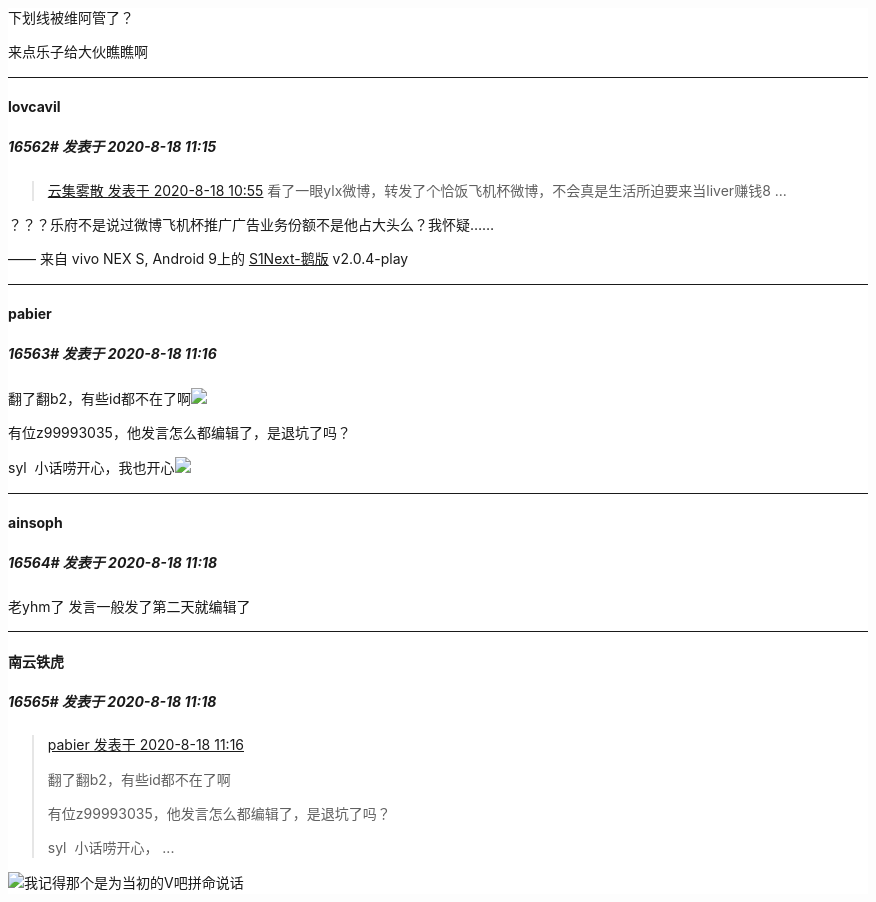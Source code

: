 
下划线被维阿管了？

来点乐子给大伙瞧瞧啊


-----

####  lovcavil  
##### 16562#       发表于 2020-8-18 11:15


<blockquote><a href="httphttps://bbs.saraba1st.com/2b/forum.php?mod=redirect&amp;goto=findpost&amp;pid=48470401&amp;ptid=1949964" target="_blank">云集雾散 发表于 2020-8-18 10:55</a>
看了一眼ylx微博，转发了个恰饭飞机杯微博，不会真是生活所迫要来当liver赚钱8 ...</blockquote>
？？？乐府不是说过微博飞机杯推广广告业务份额不是他占大头么？我怀疑……

—— 来自 vivo NEX S, Android 9上的 [S1Next-鹅版](https://github.com/ykrank/S1-Next/releases) v2.0.4-play


-----

####  pabier  
##### 16563#       发表于 2020-8-18 11:16


翻了翻b2，有些id都不在了啊<img src="https://static.saraba1st.com/image/smiley/face2017/001.png" referrerpolicy="no-referrer">

有位z99993035，他发言怎么都编辑了，是退坑了吗？

syl  小话唠开心，我也开心<img src="https://static.saraba1st.com/image/smiley/face2017/074.png" referrerpolicy="no-referrer">


-----

####  ainsoph  
##### 16564#       发表于 2020-8-18 11:18


老yhm了 发言一般发了第二天就编辑了


-----

####  南云铁虎  
##### 16565#       发表于 2020-8-18 11:18


<blockquote><a href="httphttps://bbs.saraba1st.com/2b/forum.php?mod=redirect&amp;goto=findpost&amp;pid=48470621&amp;ptid=1949964" target="_blank">pabier 发表于 2020-8-18 11:16</a>

翻了翻b2，有些id都不在了啊

有位z99993035，他发言怎么都编辑了，是退坑了吗？

syl  小话唠开心， ...</blockquote>
<img src="https://static.saraba1st.com/image/smiley/face2017/067.png" referrerpolicy="no-referrer">我记得那个是为当初的V吧拼命说话

